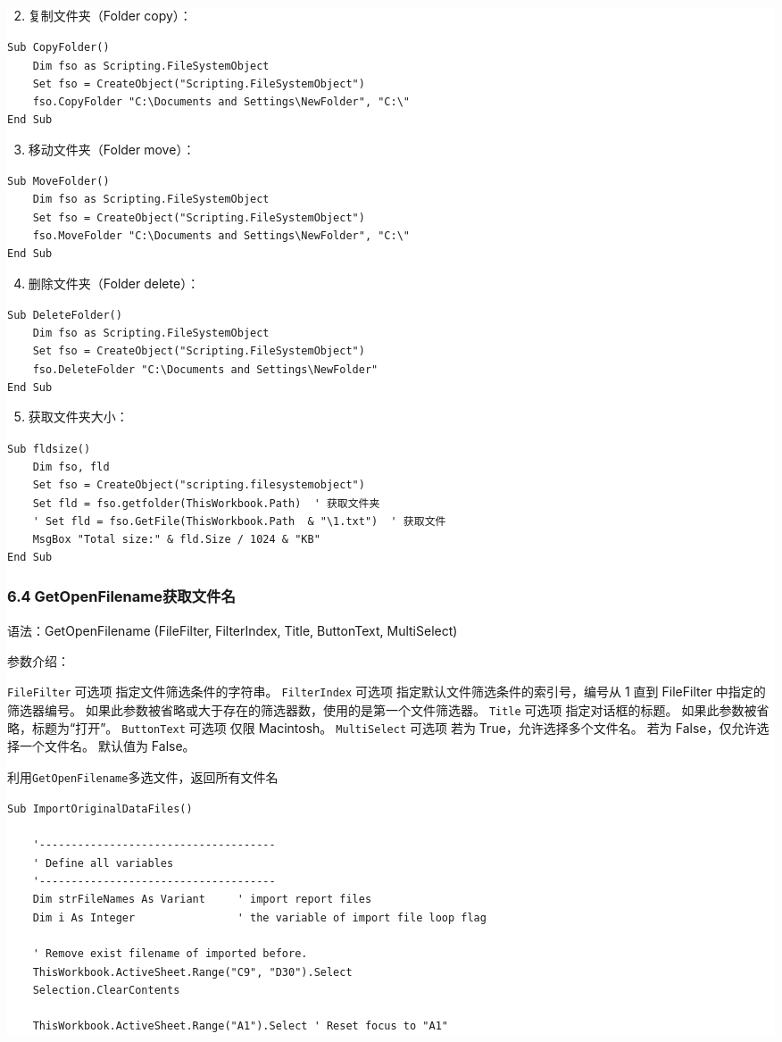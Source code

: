 2. 复制文件夹（Folder copy）：
```
Sub CopyFolder()
    Dim fso as Scripting.FileSystemObject
    Set fso = CreateObject("Scripting.FileSystemObject")
    fso.CopyFolder "C:\Documents and Settings\NewFolder", "C:\"
End Sub
```

3. 移动文件夹（Folder move）：
```
Sub MoveFolder()
    Dim fso as Scripting.FileSystemObject
    Set fso = CreateObject("Scripting.FileSystemObject")
    fso.MoveFolder "C:\Documents and Settings\NewFolder", "C:\"
End Sub
```

4. 删除文件夹（Folder delete）：
```
Sub DeleteFolder()
    Dim fso as Scripting.FileSystemObject
    Set fso = CreateObject("Scripting.FileSystemObject")
    fso.DeleteFolder "C:\Documents and Settings\NewFolder"
End Sub
```

5. 获取文件夹大小：
```
Sub fldsize()
    Dim fso, fld
    Set fso = CreateObject("scripting.filesystemobject")
    Set fld = fso.getfolder(ThisWorkbook.Path)  ' 获取文件夹
    ' Set fld = fso.GetFile(ThisWorkbook.Path  & "\1.txt")  ' 获取文件
    MsgBox "Total size:" & fld.Size / 1024 & "KB"
End Sub
```


<a name="6.4"></a>
### 6.4 GetOpenFilename获取文件名

语法：GetOpenFilename (FileFilter, FilterIndex, Title, ButtonText, MultiSelect)

参数介绍：

`FileFilter`	可选项		指定文件筛选条件的字符串。
`FilterIndex`	可选项		指定默认文件筛选条件的索引号，编号从 1 直到 FileFilter 中指定的筛选器编号。 如果此参数被省略或大于存在的筛选器数，使用的是第一个文件筛选器。
`Title`	        可选项		指定对话框的标题。 如果此参数被省略，标题为“打开”。
`ButtonText`	可选项		仅限 Macintosh。
`MultiSelect`	可选项     若为 True，允许选择多个文件名。 若为 False，仅允许选择一个文件名。 默认值为 False。


利用`GetOpenFilename`多选文件，返回所有文件名
```
Sub ImportOriginalDataFiles()

    '-------------------------------------
    ' Define all variables
    '-------------------------------------
    Dim strFileNames As Variant     ' import report files
    Dim i As Integer                ' the variable of import file loop flag

    ' Remove exist filename of imported before.
    ThisWorkbook.ActiveSheet.Range("C9", "D30").Select
    Selection.ClearContents

    ThisWorkbook.ActiveSheet.Range("A1").Select ' Reset focus to "A1"

```
